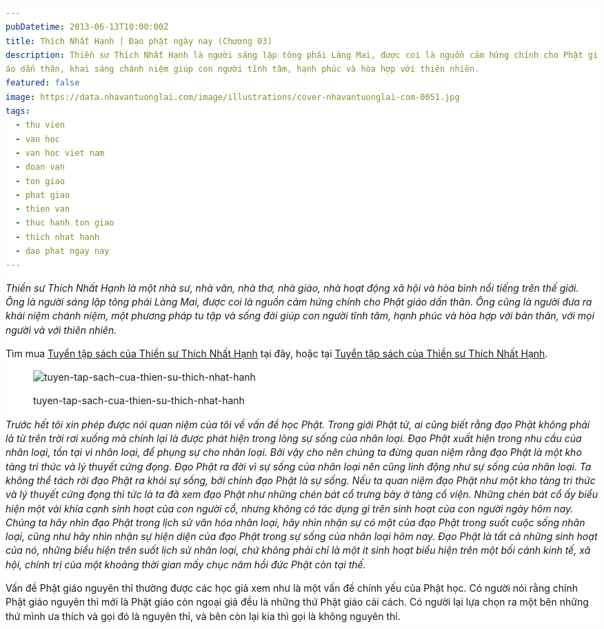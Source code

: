 ```yaml
---
pubDatetime: 2013-06-13T10:00:00Z
title: Thích Nhất Hạnh | Đạo phật ngày nay (Chương 03)
description: Thiền sư Thích Nhất Hạnh là người sáng lập tông phái Làng Mai, được coi là nguồn cảm hứng chính cho Phật giáo dấn thân, khai sáng chánh niệm giúp con người tĩnh tâm, hạnh phúc và hòa hợp với thiên nhiên.
featured: false
image: https://data.nhavantuonglai.com/image/illustrations/cover-nhavantuonglai-com-0051.jpg
tags:
  - thu vien
  - van hoc
  - van hoc viet nam
  - doan van
  - ton giao
  - phat giao
  - thien van
  - thuc hanh ton giao
  - thich nhat hanh
  - dao phat ngay nay
---
```


_Thiền sư Thích Nhất Hạnh là một nhà sư, nhà văn, nhà thơ, nhà giáo, nhà hoạt động xã hội và hòa bình nổi tiếng trên thế giới. Ông là người sáng lập tông phái Làng Mai, được coi là nguồn cảm hứng chính cho Phật giáo dấn thân. Ông cũng là người đưa ra khái niệm chánh niệm, một phương pháp tu tập và sống đời giúp con người tĩnh tâm, hạnh phúc và hòa hợp với bản thân, với mọi người và với thiên nhiên._

Tìm mua [Tuyển tập sách của Thiền sư Thích Nhất Hạnh](https://shope.ee/2q52sL8Etn) tại đây, hoặc tại [Tuyển tập sách của Thiền sư Thích Nhất Hạnh](https://shope.ee/7zn92I83dd).

<figure><img src="https://info.nhavantuonglai.com/thich-nhat-hanh-02" alt="tuyen-tap-sach-cua-thien-su-thich-nhat-hanh" title="nhavantuonglai" height=100% width=100%><figcaption><p>tuyen-tap-sach-cua-thien-su-thich-nhat-hanh</p></figcaption></figure>

_Trước hết tôi xin phép được nói quan niệm của tôi về vấn đề học Phật. Trong giới Phật tử, ai cũng biết rằng đạo Phật không phải là từ trên trời rơi xuống mà chính lại là được phát hiện trong lòng sự sống của nhân loại. Đạo Phật xuất hiện trong nhu cầu của nhân loại, tồn tại vì nhân loại, để phụng sự cho nhân loại. Bởi vậy cho nên chúng ta đừng quan niệm rằng đạo Phật là một kho tàng tri thức và lý thuyết cứng đọng. Đạo Phật ra đời vì sự sống của nhân loại nên cũng linh động như sự sống của nhân loại. Ta không thể tách rời đạo Phật ra khỏi sự sống, bởi chính đạo Phật là sự sống. Nếu ta quan niệm đạo Phật như một kho tàng tri thức và lý thuyết cứng đọng thì tức là ta đã xem đạo Phật như những chén bát cổ trưng bày ở tàng cổ viện. Những chén bát cổ ấy biểu hiện một vài khía cạnh sinh hoạt của con người cổ, nhưng không có tác dụng gì trên sinh hoạt của con người ngày hôm nay. Chúng ta hãy nhìn đạo Phật trong lịch sử văn hóa nhân loại, hãy nhìn nhận sự có mặt của đạo Phật trong suốt cuộc sống nhân loại, cũng như hãy nhìn nhận sự hiện diện của đạo Phật trong sự sống của nhân loại hôm nay. Đạo Phật là tất cả những sinh hoạt của nó, những biểu hiện trên suốt lịch sử nhân loại, chứ không phải chỉ là một ít sinh hoạt biểu hiện trên một bối cảnh kinh tế, xã hội, chính trị của một khoảng thời gian mấy chục năm hồi đức Phật còn tại thế._

Vấn đề Phật giáo nguyên thỉ thường được các học giả xem như là một vấn đề chính yếu của Phật học. Có người nói rằng chính Phật giáo nguyên thỉ mới là Phật giáo còn ngoại giả đều là những thứ Phật giáo cải cách. Có người lại lựa chọn ra một bên những thứ mình ưa thích và gọi đó là nguyên thỉ, và bên còn lại kia thì gọi là không nguyên thỉ.
